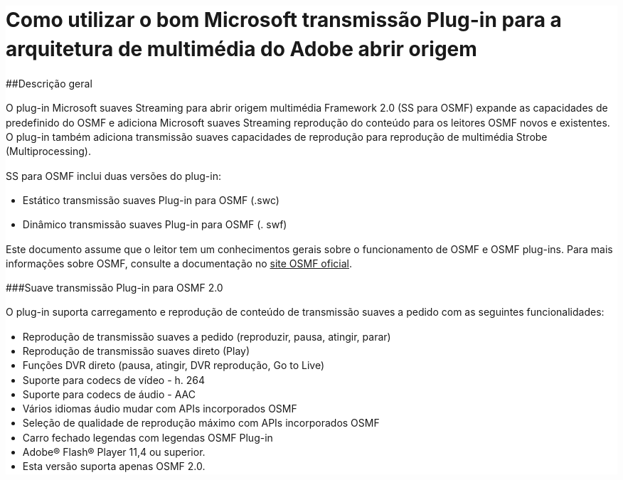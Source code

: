 <properties 
    pageTitle="Suave transmissão Plug-in para a arquitetura de multimédia abrir origem" 
    description="Saiba como utilizar o plug-in Azure serviços suaves sequência de multimédia para o Adobe abrir origem multimédia Framework." 
    services="media-services" 
    documentationCenter="" 
    authors="juliako" 
    manager="dwrede" 
    editor=""/>

<tags 
    ms.service="media-services" 
    ms.workload="media" 
    ms.tgt_pltfrm="na" 
    ms.devlang="na" 
    ms.topic="article" 
    ms.date="09/26/2016"
    ms.author="juliako"/>


# <a name="how-to-use-the-microsoft-smooth-streaming-plugin-for-the-adobe-open-source-media-framework"></a>Como utilizar o bom Microsoft transmissão Plug-in para a arquitetura de multimédia do Adobe abrir origem

##<a name="overview"></a>Descrição geral


O plug-in Microsoft suaves Streaming para abrir origem multimédia Framework 2.0 (SS para OSMF) expande as capacidades de predefinido do OSMF e adiciona Microsoft suaves Streaming reprodução do conteúdo para os leitores OSMF novos e existentes. O plug-in também adiciona transmissão suaves capacidades de reprodução para reprodução de multimédia Strobe (Multiprocessing).

SS para OSMF inclui duas versões do plug-in:

- Estático transmissão suaves Plug-in para OSMF (.swc)

- Dinâmico transmissão suaves Plug-in para OSMF (. swf)

Este documento assume que o leitor tem um conhecimentos gerais sobre o funcionamento de OSMF e OSMF plug-ins. Para mais informações sobre OSMF, consulte a documentação no [site OSMF oficial](http://osmf.org/).

###<a name="smooth-streaming-plugin-for-osmf-20"></a>Suave transmissão Plug-in para OSMF 2.0

O plug-in suporta carregamento e reprodução de conteúdo de transmissão suaves a pedido com as seguintes funcionalidades:

- Reprodução de transmissão suaves a pedido (reproduzir, pausa, atingir, parar)
- Reprodução de transmissão suaves direto (Play)
- Funções DVR direto (pausa, atingir, DVR reprodução, Go to Live)
- Suporte para codecs de vídeo - h. 264
- Suporte para codecs de áudio - AAC
- Vários idiomas áudio mudar com APIs incorporados OSMF
- Seleção de qualidade de reprodução máximo com APIs incorporados OSMF
- Carro fechado legendas com legendas OSMF Plug-in
- Adobe&reg; Flash&reg; Player 11,4 ou superior.
- Esta versão suporta apenas OSMF 2.0.
